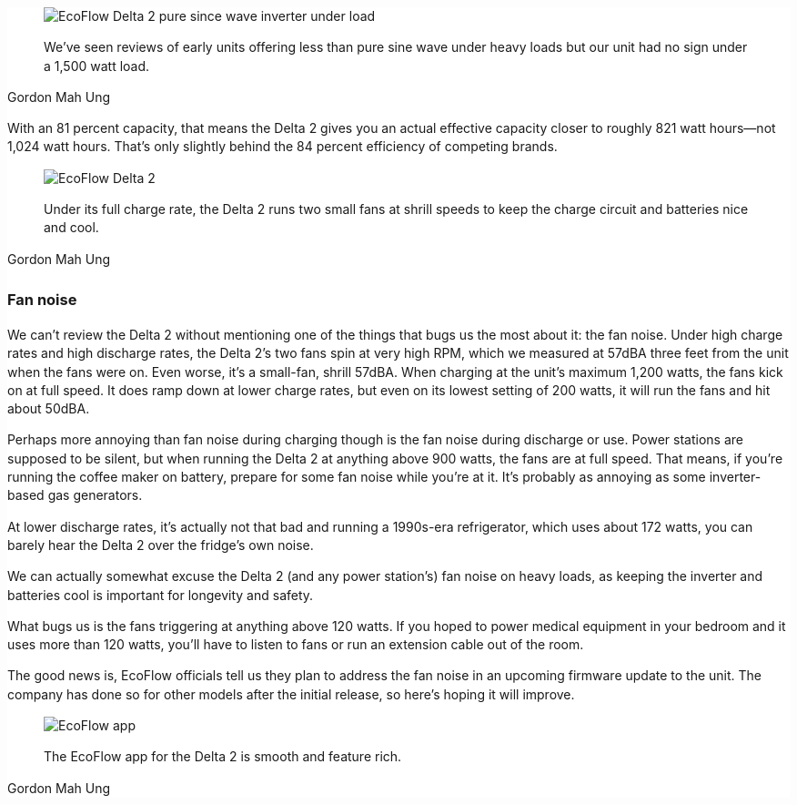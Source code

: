 
<div class="extendedBlock-wrapper block-coreImage undefined"><figure class="wp-block-image size-large"><img alt="EcoFlow Delta 2 pure since wave inverter under load" class="wp-image-1381071" height="803" src="https://b2c-contenthub.com/wp-content/uploads/2022/11/Scope-rotated.jpg?quality=50&amp;strip=all&amp;w=1200" width="1200" /><figcaption><p>We&rsquo;ve seen reviews of early units offering less than pure sine wave under heavy loads but our unit had no sign under a 1,500 watt load.</p>
</figcaption></figure><p class="imageCredit">Gordon Mah Ung</p></div>



<p>With an 81 percent capacity, that means the Delta 2 gives you an actual effective capacity closer to roughly 821 watt hours&mdash;not 1,024 watt hours. That&rsquo;s only slightly behind the 84 percent efficiency of competing brands.</p>



<p></p>


<div class="extendedBlock-wrapper block-coreImage undefined"><figure class="wp-block-image size-large"><img alt="EcoFlow Delta 2" class="wp-image-1381075" height="900" src="https://b2c-contenthub.com/wp-content/uploads/2022/11/FLIR_20221018_111257_194.jpg?quality=50&amp;strip=all&amp;w=1200" width="1200" /><figcaption><p>Under its full charge rate, the Delta 2 runs two small fans at shrill speeds to keep the charge circuit and batteries nice and cool.</p>
</figcaption></figure><p class="imageCredit">Gordon Mah Ung</p></div>



<h3 id="fan-noise">Fan noise</h3>



<p>We can&rsquo;t review the Delta 2 without mentioning one of the things that bugs us the most about it: the fan noise. Under high charge rates and high discharge rates, the Delta 2&rsquo;s two fans spin at very high RPM, which we measured at 57dBA three feet from the unit when the fans were on. Even worse, it&rsquo;s a small-fan, shrill 57dBA. When charging at the unit&rsquo;s maximum 1,200 watts, the fans kick on at full speed. It does ramp down at lower charge rates, but even on its lowest setting of 200 watts, it will run the fans and hit about 50dBA.</p>



<p>Perhaps more annoying than fan noise during charging though is the fan noise during discharge or use. Power stations are supposed to be silent, but when running the Delta 2 at anything above 900 watts, the fans are at full speed. That means, if you&rsquo;re running the coffee maker on battery, prepare for some fan noise while you&rsquo;re at it. It&rsquo;s probably as annoying as some inverter-based gas generators.</p>



<p>At lower discharge rates, it&rsquo;s actually not that bad and running a 1990s-era refrigerator, which uses about 172 watts, you can barely hear the Delta 2 over the fridge&rsquo;s own noise.</p>



<p>We can actually somewhat excuse the Delta 2 (and any power station&rsquo;s) fan noise on heavy loads, as keeping the inverter and batteries cool is important for longevity and safety.</p>



<p>What bugs us is the fans triggering at anything above 120 watts. If you hoped to power medical equipment in your bedroom and it uses more than 120 watts, you&rsquo;ll have to listen to fans or run an extension cable out of the room.</p>



<p>The good news is, EcoFlow officials tell us they plan to address the fan noise in an upcoming firmware update to the unit. The company has done so for other models after the initial release, so here&rsquo;s hoping it will improve.</p>


<div class="extendedBlock-wrapper block-coreImage undefined"><figure class="wp-block-image size-large"><img alt="EcoFlow app" class="wp-image-1381103" height="834" src="https://b2c-contenthub.com/wp-content/uploads/2022/11/delta_2_APP-1.jpg?quality=50&amp;strip=all&amp;w=1200" width="1200" /><figcaption><p>The EcoFlow app for the Delta 2 is smooth and feature rich.</p>
</figcaption></figure><p class="imageCredit">Gordon Mah Ung</p></div>

